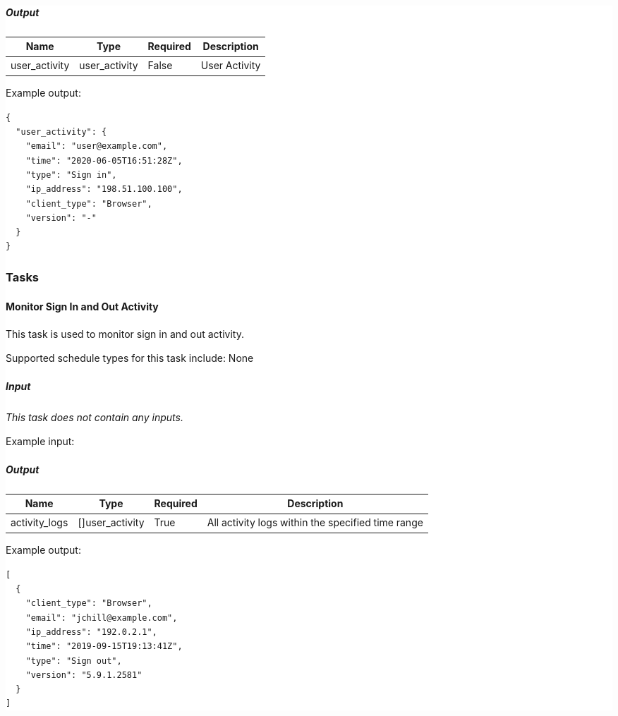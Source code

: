 ##### Output

|Name|Type|Required|Description|
|----|----|--------|-----------|
|user_activity|user_activity|False|User Activity|

Example output:

```
{
  "user_activity": {
    "email": "user@example.com", 
    "time": "2020-06-05T16:51:28Z", 
    "type": "Sign in", 
    "ip_address": "198.51.100.100", 
    "client_type": "Browser", 
    "version": "-"
  }
}
```

### Tasks

#### Monitor Sign In and Out Activity

This task is used to monitor sign in and out activity.

Supported schedule types for this task include:
None

##### Input

_This task does not contain any inputs._

Example input:

```
```

##### Output

|Name|Type|Required|Description|
|----|----|--------|-----------|
|activity_logs|[]user_activity|True|All activity logs within the specified time range|

Example output:

```
[
  {
    "client_type": "Browser",
    "email": "jchill@example.com",
    "ip_address": "192.0.2.1",
    "time": "2019-09-15T19:13:41Z",
    "type": "Sign out",
    "version": "5.9.1.2581"
  }
]
```
